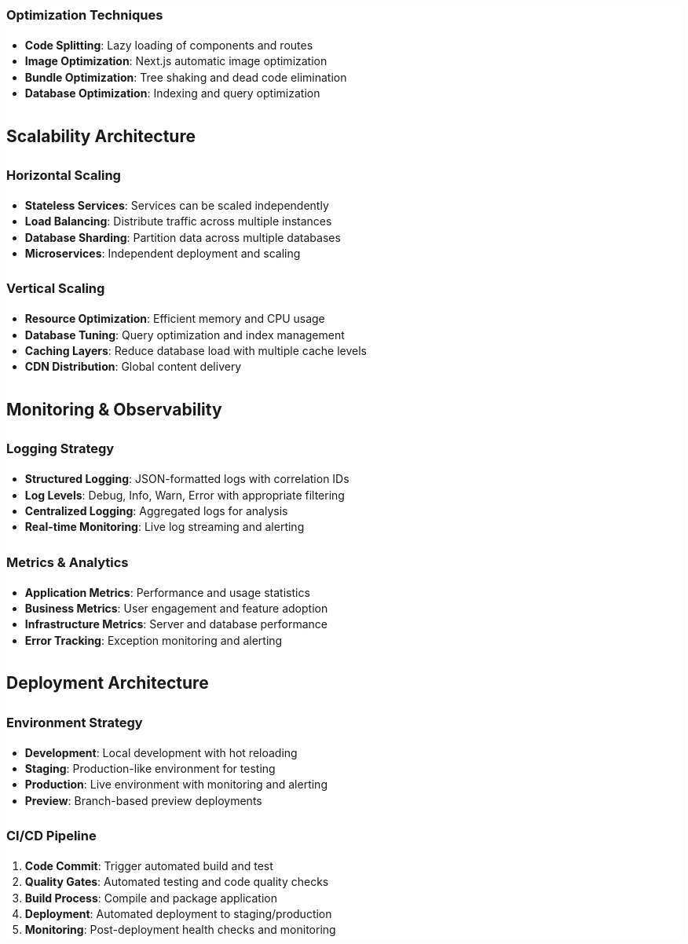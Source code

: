 ### Optimization Techniques
- **Code Splitting**: Lazy loading of components and routes
- **Image Optimization**: Next.js automatic image optimization
- **Bundle Optimization**: Tree shaking and dead code elimination
- **Database Optimization**: Indexing and query optimization

## Scalability Architecture

### Horizontal Scaling
- **Stateless Services**: Services can be scaled independently
- **Load Balancing**: Distribute traffic across multiple instances
- **Database Sharding**: Partition data across multiple databases
- **Microservices**: Independent deployment and scaling

### Vertical Scaling
- **Resource Optimization**: Efficient memory and CPU usage
- **Database Tuning**: Query optimization and index management
- **Caching Layers**: Reduce database load with multiple cache levels
- **CDN Distribution**: Global content delivery

## Monitoring & Observability

### Logging Strategy
- **Structured Logging**: JSON-formatted logs with correlation IDs
- **Log Levels**: Debug, Info, Warn, Error with appropriate filtering
- **Centralized Logging**: Aggregated logs for analysis
- **Real-time Monitoring**: Live log streaming and alerting

### Metrics & Analytics
- **Application Metrics**: Performance and usage statistics
- **Business Metrics**: User engagement and feature adoption
- **Infrastructure Metrics**: Server and database performance
- **Error Tracking**: Exception monitoring and alerting

## Deployment Architecture

### Environment Strategy
- **Development**: Local development with hot reloading
- **Staging**: Production-like environment for testing
- **Production**: Live environment with monitoring and alerting
- **Preview**: Branch-based preview deployments

### CI/CD Pipeline
1. **Code Commit**: Trigger automated build and test
2. **Quality Gates**: Automated testing and code quality checks
3. **Build Process**: Compile and package application
4. **Deployment**: Automated deployment to staging/production
5. **Monitoring**: Post-deployment health checks and monitoring
